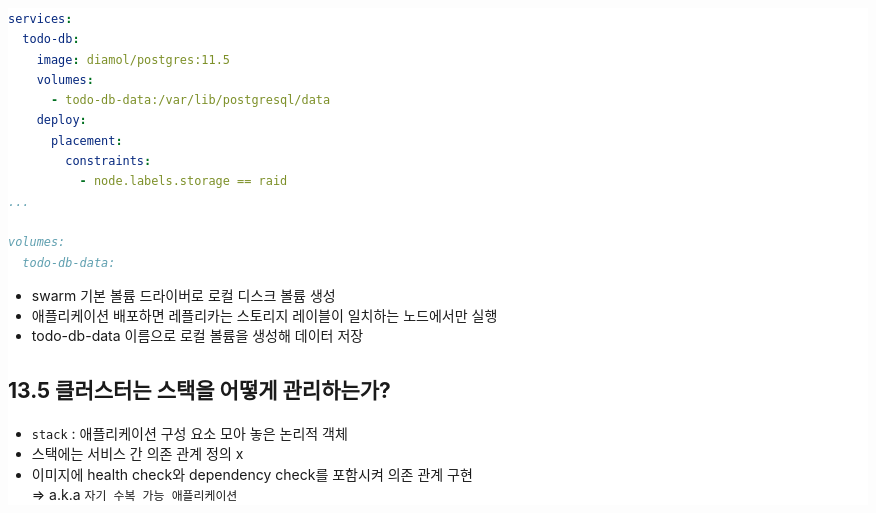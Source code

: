 ```yaml
services:
  todo-db:
    image: diamol/postgres:11.5
    volumes:
      - todo-db-data:/var/lib/postgresql/data
    deploy:
      placement:
        constraints:
          - node.labels.storage == raid
...

volumes:
  todo-db-data:
```

- swarm 기본 볼륨 드라이버로 로컬 디스크 볼륨 생성
- 애플리케이션 배포하면 레플리카는 스토리지 레이블이 일치하는 노드에서만 실행
- todo-db-data 이름으로 로컬 볼륨을 생성해 데이터 저장

## 13.5 클러스터는 스택을 어떻게 관리하는가?

- `stack` : 애플리케이션 구성 요소 모아 놓은 논리적 객체
- 스택에는 서비스 간 의존 관계 정의 x
- 이미지에 health check와 dependency check를 포함시켜 의존 관계 구현<br>
&rArr; a.k.a `자기 수복 가능 애플리케이션`